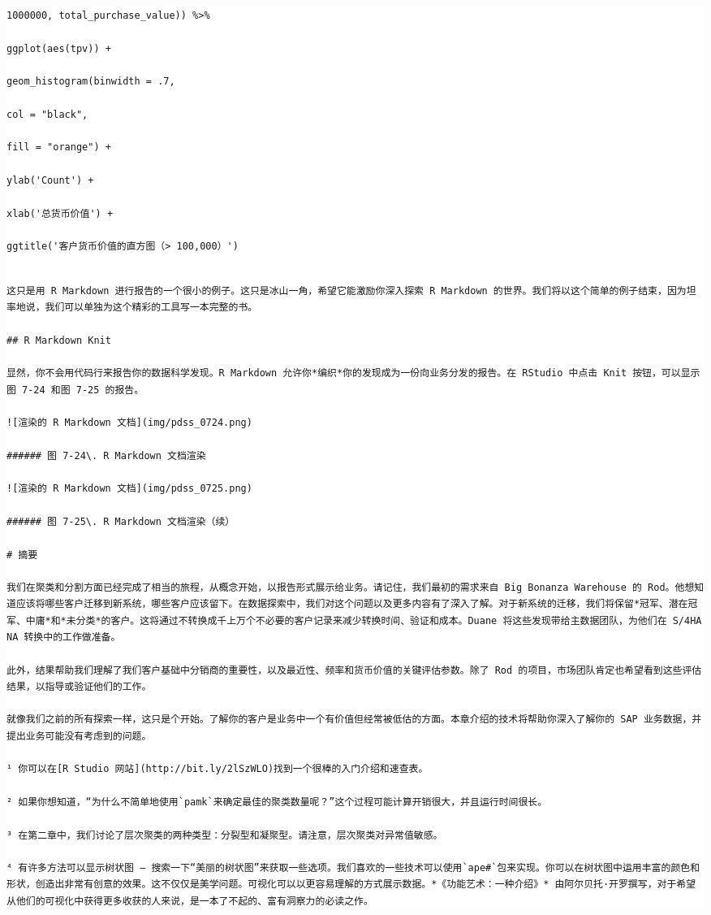 ```{r median_monetary_large, echo=FALSE, fig.height = 7, fig.width = 14}
1000000, total_purchase_value)) %>%

ggplot(aes(tpv)) +

geom_histogram(binwidth = .7,

col = "black",

fill = "orange") +

ylab('Count') +

xlab('总货币价值') +

ggtitle('客户货币价值的直方图（> 100,000）')

```

```

这只是用 R Markdown 进行报告的一个很小的例子。这只是冰山一角，希望它能激励你深入探索 R Markdown 的世界。我们将以这个简单的例子结束，因为坦率地说，我们可以单独为这个精彩的工具写一本完整的书。

## R Markdown Knit

显然，你不会用代码行来报告你的数据科学发现。R Markdown 允许你*编织*你的发现成为一份向业务分发的报告。在 RStudio 中点击 Knit 按钮，可以显示图 7-24 和图 7-25 的报告。

![渲染的 R Markdown 文档](img/pdss_0724.png)

###### 图 7-24\. R Markdown 文档渲染

![渲染的 R Markdown 文档](img/pdss_0725.png)

###### 图 7-25\. R Markdown 文档渲染（续）

# 摘要

我们在聚类和分割方面已经完成了相当的旅程，从概念开始，以报告形式展示给业务。请记住，我们最初的需求来自 Big Bonanza Warehouse 的 Rod。他想知道应该将哪些客户迁移到新系统，哪些客户应该留下。在数据探索中，我们对这个问题以及更多内容有了深入了解。对于新系统的迁移，我们将保留*冠军、潜在冠军、中庸*和*未分类*的客户。这将通过不转换成千上万个不必要的客户记录来减少转换时间、验证和成本。Duane 将这些发现带给主数据团队，为他们在 S/4HANA 转换中的工作做准备。

此外，结果帮助我们理解了我们客户基础中分销商的重要性，以及最近性、频率和货币价值的关键评估参数。除了 Rod 的项目，市场团队肯定也希望看到这些评估结果，以指导或验证他们的工作。

就像我们之前的所有探索一样，这只是个开始。了解你的客户是业务中一个有价值但经常被低估的方面。本章介绍的技术将帮助你深入了解你的 SAP 业务数据，并提出业务可能没有考虑到的问题。

¹ 你可以在[R Studio 网站](http://bit.ly/2lSzWLO)找到一个很棒的入门介绍和速查表。

² 如果你想知道，“为什么不简单地使用`pamk`来确定最佳的聚类数量呢？”这个过程可能计算开销很大，并且运行时间很长。

³ 在第二章中，我们讨论了层次聚类的两种类型：分裂型和凝聚型。请注意，层次聚类对异常值敏感。

⁴ 有许多方法可以显示树状图 — 搜索一下“美丽的树状图”来获取一些选项。我们喜欢的一些技术可以使用`ape#`包来实现。你可以在树状图中运用丰富的颜色和形状，创造出非常有创意的效果。这不仅仅是美学问题。可视化可以以更容易理解的方式展示数据。*《功能艺术：一种介绍》* 由阿尔贝托·开罗撰写，对于希望从他们的可视化中获得更多收获的人来说，是一本了不起的、富有洞察力的必读之作。
